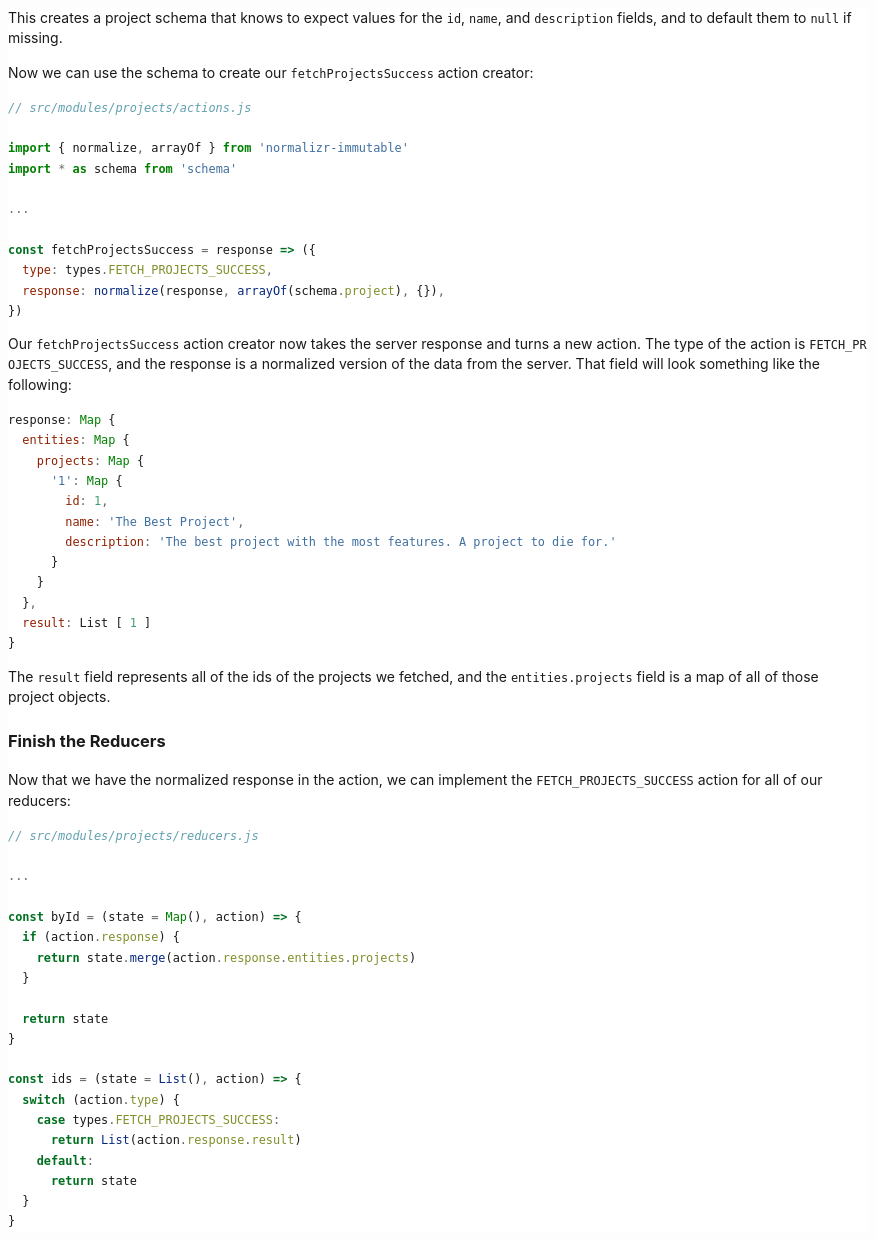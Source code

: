 This creates a project schema that knows to expect values for the `id`, `name`, and `description` fields, and to default them to `null` if missing.

Now we can use the schema to create our `fetchProjectsSuccess` action creator:

```javascript
// src/modules/projects/actions.js

import { normalize, arrayOf } from 'normalizr-immutable'
import * as schema from 'schema'

...

const fetchProjectsSuccess = response => ({
  type: types.FETCH_PROJECTS_SUCCESS,
  response: normalize(response, arrayOf(schema.project), {}),
})
```

Our `fetchProjectsSuccess` action creator now takes the server response and turns a new action. The type of the action is `FETCH_PROJECTS_SUCCESS`, and the response is a normalized version of the data from the server. That field will look something like the following:

```javascript
response: Map {
  entities: Map {
    projects: Map {
      '1': Map {
        id: 1,
        name: 'The Best Project',
        description: 'The best project with the most features. A project to die for.'
      }
    }
  },
  result: List [ 1 ]
}
```

The `result` field represents all of the ids of the projects we fetched, and the `entities.projects` field is a map of all of those project objects.

### Finish the Reducers

Now that we have the normalized response in the action, we can implement the `FETCH_PROJECTS_SUCCESS` action for all of our reducers:

```javascript
// src/modules/projects/reducers.js

...

const byId = (state = Map(), action) => {
  if (action.response) {
    return state.merge(action.response.entities.projects)
  }
  
  return state
}

const ids = (state = List(), action) => {
  switch (action.type) {
    case types.FETCH_PROJECTS_SUCCESS:
      return List(action.response.result)
    default:
      return state
  }
}
```